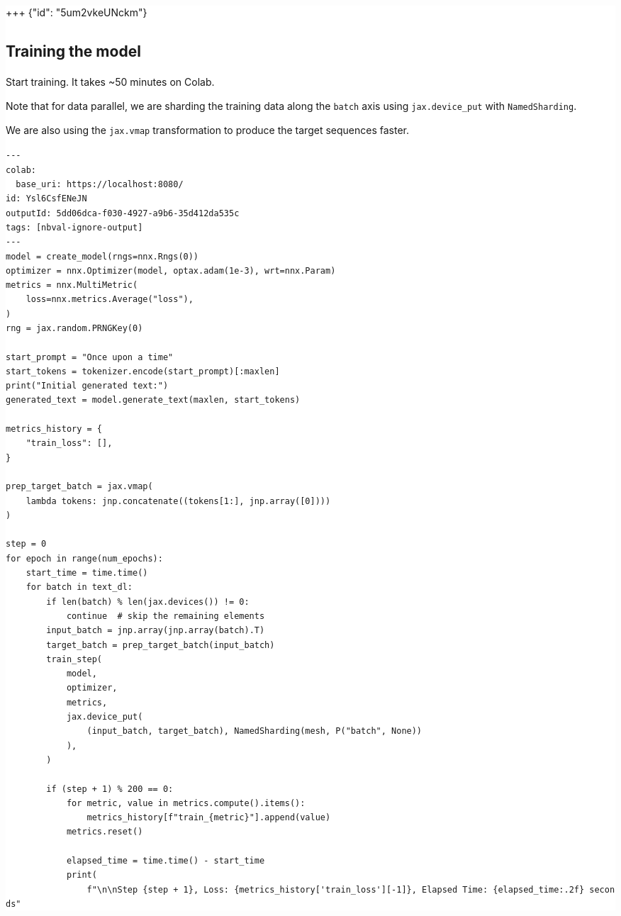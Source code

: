 +++ {"id": "5um2vkeUNckm"}

## Training the model

Start training. It takes ~50 minutes on Colab.

Note that for data parallel, we are sharding the training data along the `batch` axis using `jax.device_put` with `NamedSharding`.

We are also using the `jax.vmap` transformation to produce the target sequences faster.

```{code-cell}
---
colab:
  base_uri: https://localhost:8080/
id: Ysl6CsfENeJN
outputId: 5dd06dca-f030-4927-a9b6-35d412da535c
tags: [nbval-ignore-output]
---
model = create_model(rngs=nnx.Rngs(0))
optimizer = nnx.Optimizer(model, optax.adam(1e-3), wrt=nnx.Param)
metrics = nnx.MultiMetric(
    loss=nnx.metrics.Average("loss"),
)
rng = jax.random.PRNGKey(0)

start_prompt = "Once upon a time"
start_tokens = tokenizer.encode(start_prompt)[:maxlen]
print("Initial generated text:")
generated_text = model.generate_text(maxlen, start_tokens)

metrics_history = {
    "train_loss": [],
}

prep_target_batch = jax.vmap(
    lambda tokens: jnp.concatenate((tokens[1:], jnp.array([0])))
)

step = 0
for epoch in range(num_epochs):
    start_time = time.time()
    for batch in text_dl:
        if len(batch) % len(jax.devices()) != 0:
            continue  # skip the remaining elements
        input_batch = jnp.array(jnp.array(batch).T)
        target_batch = prep_target_batch(input_batch)
        train_step(
            model,
            optimizer,
            metrics,
            jax.device_put(
                (input_batch, target_batch), NamedSharding(mesh, P("batch", None))
            ),
        )

        if (step + 1) % 200 == 0:
            for metric, value in metrics.compute().items():
                metrics_history[f"train_{metric}"].append(value)
            metrics.reset()

            elapsed_time = time.time() - start_time
            print(
                f"\n\nStep {step + 1}, Loss: {metrics_history['train_loss'][-1]}, Elapsed Time: {elapsed_time:.2f} seconds"
```